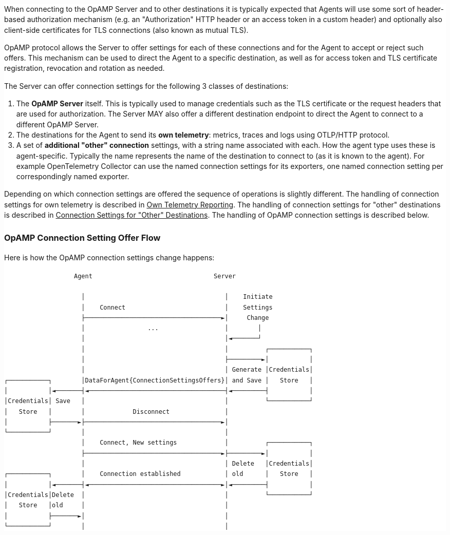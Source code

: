 
When connecting to the OpAMP Server and to other destinations it is typically
expected that Agents will use some sort of header-based authorization mechanism
(e.g. an "Authorization" HTTP header or an access token in a custom header) and
optionally also client-side certificates for TLS connections (also known as
mutual TLS).

OpAMP protocol allows the Server to offer settings for each of these connections
and for the Agent to accept or reject such offers. This mechanism can be used to
direct the Agent to a specific destination, as well as for access token and TLS
certificate registration, revocation and rotation as needed.

The Server can offer connection settings for the following 3 classes of
destinations:



1. The **OpAMP Server** itself. This is typically used to manage credentials
   such as the TLS certificate or the request headers that are used for
   authorization. The Server MAY also offer a different destination endpoint to
   direct the Agent to connect to a different OpAMP Server.
2. The destinations for the Agent to send its **own telemetry**: metrics, traces
   and logs using OTLP/HTTP protocol.
3. A set of **additional "other" connection** settings, with a string name
   associated with each. How the agent type uses these is agent-specific.
   Typically the name represents the name of the destination to connect to (as
   it is known to the agent). For example OpenTelemetry Collector can use the
   named connection settings for its exporters, one named connection setting per
   correspondingly named exporter.

Depending on which connection settings are offered the sequence of operations is
slightly different. The handling of connection settings for own telemetry is
described in [Own Telemetry Reporting](#own-telemetry-reporting). The handling
of connection settings for "other" destinations is described in
[Connection Settings for "Other" Destinations](#connection-settings-for-"other"-destinations).
The handling of OpAMP connection settings is described below.

<h3 id="opamp-connection-setting-offer-flow">OpAMP Connection Setting Offer Flow</h3>


Here is how the OpAMP connection settings change happens:


```
                   Agent                                 Server

                     │                                      │    Initiate
                     │    Connect                           │    Settings
                     ├─────────────────────────────────────►│     Change
                     │                 ...                  │        │
                     │                                      │◄───────┘
                     │                                      │          ┌───────────┐
                     │                                      ├─────────►│           │
                     │                                      │ Generate │Credentials│
┌───────────┐        │DataForAgent{ConnectionSettingsOffers}│ and Save │   Store   │
│           │◄───────┤◄─────────────────────────────────────┤◄─────────┤           │
│Credentials│ Save   │                                      │          └───────────┘
│   Store   │        │             Disconnect               │
│           ├───────►├─────────────────────────────────────►│
└───────────┘        │                                      │
                     │    Connect, New settings             │          ┌───────────┐
                     ├─────────────────────────────────────►├─────────►│           │
                     │                                      │ Delete   │Credentials│
┌───────────┐        │    Connection established            │ old      │   Store   │
│           │◄───────┤◄────────────────────────────────────►│◄─────────┤           │
│Credentials│Delete  │                                      │          └───────────┘
│   Store   │old     │                                      │
│           ├───────►│                                      │
└───────────┘        │                                      │
```